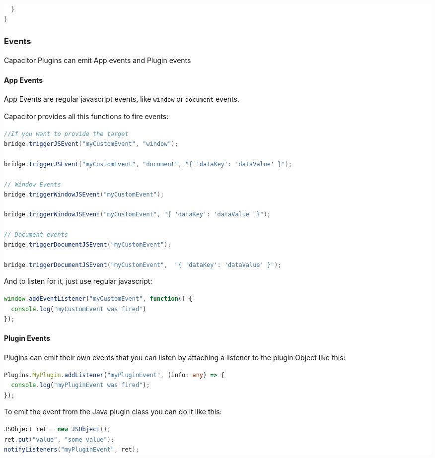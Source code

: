 ```java
  }
}
```

### Events

Capacitor Plugins can emit App events and Plugin events

#### App Events

App Events are regular javascript events, like `window` or `document` events.

Capacitor provides all this functions to fire events:

```java
//If you want to provide the target
bridge.triggerJSEvent("myCustomEvent", "window");

bridge.triggerJSEvent("myCustomEvent", "document", "{ 'dataKey': 'dataValue' }");

// Window Events
bridge.triggerWindowJSEvent("myCustomEvent");

bridge.triggerWindowJSEvent("myCustomEvent", "{ 'dataKey': 'dataValue' }");

// Document events
bridge.triggerDocumentJSEvent("myCustomEvent");

bridge.triggerDocumentJSEvent("myCustomEvent",  "{ 'dataKey': 'dataValue' }");
```

And to listen for it, just use regular javascript:

```typescript
window.addEventListener("myCustomEvent", function() {
  console.log("myCustomEvent was fired")
});
```

#### Plugin Events

Plugins can emit their own events that you can listen by attaching a listener to the plugin Object like this:

```typescript
Plugins.MyPlugin.addListener("myPluginEvent", (info: any) => {
  console.log("myPluginEvent was fired");
});
```

To emit the event from the Java plugin class you can do it like this:

```java
JSObject ret = new JSObject();
ret.put("value", "some value");
notifyListeners("myPluginEvent", ret);
```

